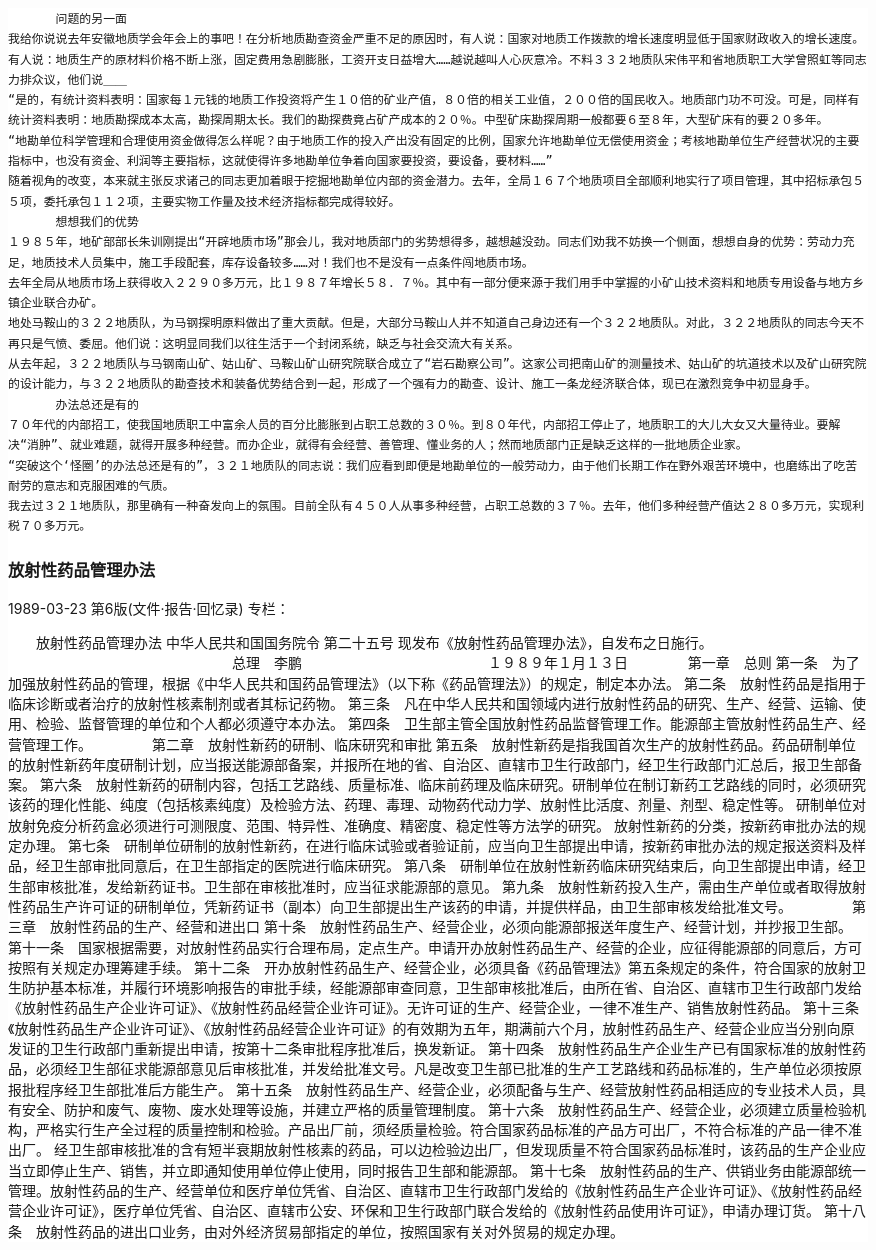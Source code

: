     　　　　问题的另一面
    我给你说说去年安徽地质学会年会上的事吧！在分析地质勘查资金严重不足的原因时，有人说：国家对地质工作拨款的增长速度明显低于国家财政收入的增长速度。有人说：地质生产的原材料价格不断上涨，固定费用急剧膨胀，工资开支日益增大……越说越叫人心灰意冷。不料３３２地质队宋伟平和省地质职工大学曾照虹等同志力排众议，他们说＿＿
    “是的，有统计资料表明：国家每１元钱的地质工作投资将产生１０倍的矿业产值，８０倍的相关工业值，２００倍的国民收入。地质部门功不可没。可是，同样有统计资料表明：地质勘探成本太高，勘探周期太长。我们的勘探费竟占矿产成本的２０％。中型矿床勘探周期一般都要６至８年，大型矿床有的要２０多年。
    “地勘单位科学管理和合理使用资金做得怎么样呢？由于地质工作的投入产出没有固定的比例，国家允许地勘单位无偿使用资金；考核地勘单位生产经营状况的主要指标中，也没有资金、利润等主要指标，这就使得许多地勘单位争着向国家要投资，要设备，要材料……”
    随着视角的改变，本来就主张反求诸己的同志更加着眼于挖掘地勘单位内部的资金潜力。去年，全局１６７个地质项目全部顺利地实行了项目管理，其中招标承包５５项，委托承包１１２项，主要实物工作量及技术经济指标都完成得较好。
    　　　　想想我们的优势
    １９８５年，地矿部部长朱训刚提出“开辟地质市场”那会儿，我对地质部门的劣势想得多，越想越没劲。同志们劝我不妨换一个侧面，想想自身的优势：劳动力充足，地质技术人员集中，施工手段配套，库存设备较多……对！我们也不是没有一点条件闯地质市场。
    去年全局从地质市场上获得收入２２９０多万元，比１９８７年增长５８．７％。其中有一部分便来源于我们用手中掌握的小矿山技术资料和地质专用设备与地方乡镇企业联合办矿。
    地处马鞍山的３２２地质队，为马钢探明原料做出了重大贡献。但是，大部分马鞍山人并不知道自己身边还有一个３２２地质队。对此，３２２地质队的同志今天不再只是气愤、委屈。他们说：这明显同我们以往生活于一个封闭系统，缺乏与社会交流大有关系。
    从去年起，３２２地质队与马钢南山矿、姑山矿、马鞍山矿山研究院联合成立了“岩石勘察公司”。这家公司把南山矿的测量技术、姑山矿的坑道技术以及矿山研究院的设计能力，与３２２地质队的勘查技术和装备优势结合到一起，形成了一个强有力的勘查、设计、施工一条龙经济联合体，现已在激烈竞争中初显身手。
    　　　　办法总还是有的
    ７０年代的内部招工，使我国地质职工中富余人员的百分比膨胀到占职工总数的３０％。到８０年代，内部招工停止了，地质职工的大儿大女又大量待业。要解决“消肿”、就业难题，就得开展多种经营。而办企业，就得有会经营、善管理、懂业务的人；然而地质部门正是缺乏这样的一批地质企业家。
    “突破这个‘怪圈’的办法总还是有的”，３２１地质队的同志说：我们应看到即便是地勘单位的一般劳动力，由于他们长期工作在野外艰苦环境中，也磨练出了吃苦耐劳的意志和克服困难的气质。
    我去过３２１地质队，那里确有一种奋发向上的氛围。目前全队有４５０人从事多种经营，占职工总数的３７％。去年，他们多种经营产值达２８０多万元，实现利税７０多万元。


### 放射性药品管理办法

1989-03-23
第6版(文件·报告·回忆录)
专栏：

　　放射性药品管理办法
    中华人民共和国国务院令
    第二十五号
    现发布《放射性药品管理办法》，自发布之日施行。
    　　　　　　　　　　　　　　　　总理　李鹏
    　　　　　　　　　　　　　１９８９年１月１３日
    　　　　第一章　总则
    第一条　为了加强放射性药品的管理，根据《中华人民共和国药品管理法》（以下称《药品管理法》）的规定，制定本办法。
    第二条　放射性药品是指用于临床诊断或者治疗的放射性核素制剂或者其标记药物。
    第三条　凡在中华人民共和国领域内进行放射性药品的研究、生产、经营、运输、使用、检验、监督管理的单位和个人都必须遵守本办法。
    第四条　卫生部主管全国放射性药品监督管理工作。能源部主管放射性药品生产、经营管理工作。
    　　　　第二章　放射性新药的研制、临床研究和审批
    第五条　放射性新药是指我国首次生产的放射性药品。药品研制单位的放射性新药年度研制计划，应当报送能源部备案，并报所在地的省、自治区、直辖市卫生行政部门，经卫生行政部门汇总后，报卫生部备案。
    第六条　放射性新药的研制内容，包括工艺路线、质量标准、临床前药理及临床研究。研制单位在制订新药工艺路线的同时，必须研究该药的理化性能、纯度（包括核素纯度）及检验方法、药理、毒理、动物药代动力学、放射性比活度、剂量、剂型、稳定性等。
    研制单位对放射免疫分析药盒必须进行可测限度、范围、特异性、准确度、精密度、稳定性等方法学的研究。
    放射性新药的分类，按新药审批办法的规定办理。
    第七条　研制单位研制的放射性新药，在进行临床试验或者验证前，应当向卫生部提出申请，按新药审批办法的规定报送资料及样品，经卫生部审批同意后，在卫生部指定的医院进行临床研究。
    第八条　研制单位在放射性新药临床研究结束后，向卫生部提出申请，经卫生部审核批准，发给新药证书。卫生部在审核批准时，应当征求能源部的意见。
    第九条　放射性新药投入生产，需由生产单位或者取得放射性药品生产许可证的研制单位，凭新药证书（副本）向卫生部提出生产该药的申请，并提供样品，由卫生部审核发给批准文号。
    　　　　第三章　放射性药品的生产、经营和进出口
    第十条　放射性药品生产、经营企业，必须向能源部报送年度生产、经营计划，并抄报卫生部。
    第十一条　国家根据需要，对放射性药品实行合理布局，定点生产。申请开办放射性药品生产、经营的企业，应征得能源部的同意后，方可按照有关规定办理筹建手续。
    第十二条　开办放射性药品生产、经营企业，必须具备《药品管理法》第五条规定的条件，符合国家的放射卫生防护基本标准，并履行环境影响报告的审批手续，经能源部审查同意，卫生部审核批准后，由所在省、自治区、直辖市卫生行政部门发给《放射性药品生产企业许可证》、《放射性药品经营企业许可证》。无许可证的生产、经营企业，一律不准生产、销售放射性药品。
    第十三条　《放射性药品生产企业许可证》、《放射性药品经营企业许可证》的有效期为五年，期满前六个月，放射性药品生产、经营企业应当分别向原发证的卫生行政部门重新提出申请，按第十二条审批程序批准后，换发新证。
    第十四条　放射性药品生产企业生产已有国家标准的放射性药品，必须经卫生部征求能源部意见后审核批准，并发给批准文号。凡是改变卫生部已批准的生产工艺路线和药品标准的，生产单位必须按原报批程序经卫生部批准后方能生产。
    第十五条　放射性药品生产、经营企业，必须配备与生产、经营放射性药品相适应的专业技术人员，具有安全、防护和废气、废物、废水处理等设施，并建立严格的质量管理制度。
    第十六条　放射性药品生产、经营企业，必须建立质量检验机构，严格实行生产全过程的质量控制和检验。产品出厂前，须经质量检验。符合国家药品标准的产品方可出厂，不符合标准的产品一律不准出厂。
    经卫生部审核批准的含有短半衰期放射性核素的药品，可以边检验边出厂，但发现质量不符合国家药品标准时，该药品的生产企业应当立即停止生产、销售，并立即通知使用单位停止使用，同时报告卫生部和能源部。
    第十七条　放射性药品的生产、供销业务由能源部统一管理。放射性药品的生产、经营单位和医疗单位凭省、自治区、直辖市卫生行政部门发给的《放射性药品生产企业许可证》、《放射性药品经营企业许可证》，医疗单位凭省、自治区、直辖市公安、环保和卫生行政部门联合发给的《放射性药品使用许可证》，申请办理订货。
    第十八条　放射性药品的进出口业务，由对外经济贸易部指定的单位，按照国家有关对外贸易的规定办理。